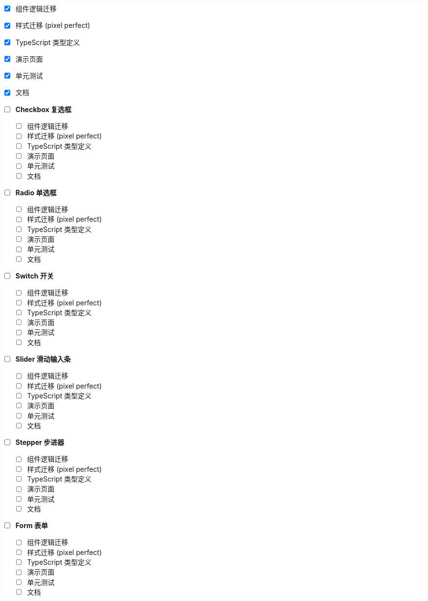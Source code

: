   - [X] 组件逻辑迁移
  - [X] 样式迁移 (pixel perfect)
  - [X] TypeScript 类型定义
  - [X] 演示页面
  - [X] 单元测试
  - [X] 文档
- [ ] **Checkbox 复选框**

  - [ ] 组件逻辑迁移
  - [ ] 样式迁移 (pixel perfect)
  - [ ] TypeScript 类型定义
  - [ ] 演示页面
  - [ ] 单元测试
  - [ ] 文档
- [ ] **Radio 单选框**

  - [ ] 组件逻辑迁移
  - [ ] 样式迁移 (pixel perfect)
  - [ ] TypeScript 类型定义
  - [ ] 演示页面
  - [ ] 单元测试
  - [ ] 文档
- [ ] **Switch 开关**

  - [ ] 组件逻辑迁移
  - [ ] 样式迁移 (pixel perfect)
  - [ ] TypeScript 类型定义
  - [ ] 演示页面
  - [ ] 单元测试
  - [ ] 文档
- [ ] **Slider 滑动输入条**

  - [ ] 组件逻辑迁移
  - [ ] 样式迁移 (pixel perfect)
  - [ ] TypeScript 类型定义
  - [ ] 演示页面
  - [ ] 单元测试
  - [ ] 文档
- [ ] **Stepper 步进器**

  - [ ] 组件逻辑迁移
  - [ ] 样式迁移 (pixel perfect)
  - [ ] TypeScript 类型定义
  - [ ] 演示页面
  - [ ] 单元测试
  - [ ] 文档
- [ ] **Form 表单**

  - [ ] 组件逻辑迁移
  - [ ] 样式迁移 (pixel perfect)
  - [ ] TypeScript 类型定义
  - [ ] 演示页面
  - [ ] 单元测试
  - [ ] 文档
